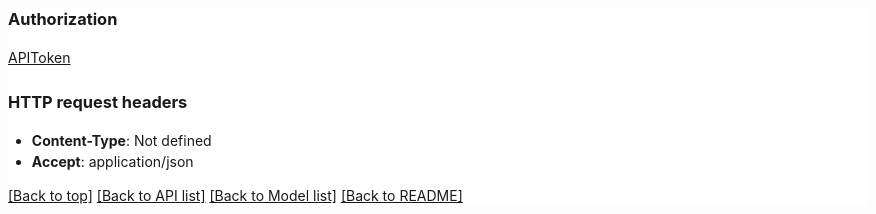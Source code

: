 ### Authorization

[APIToken](../README.md#APIToken)

### HTTP request headers

 - **Content-Type**: Not defined
 - **Accept**: application/json

[[Back to top]](#) [[Back to API list]](../README.md#documentation-for-api-endpoints) [[Back to Model list]](../README.md#documentation-for-models) [[Back to README]](../README.md)

